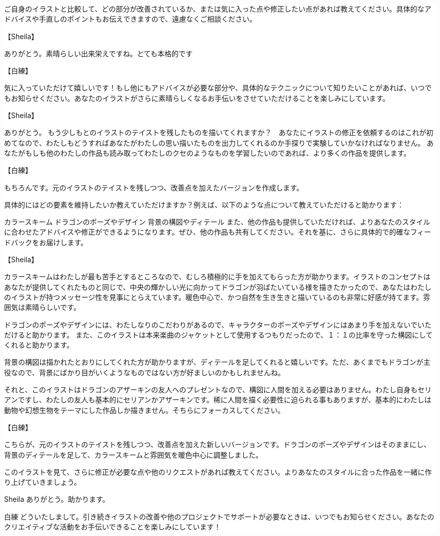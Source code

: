 ご自身のイラストと比較して、どの部分が改善されているか、または気に入った点や修正したい点があれば教えてください。具体的なアドバイスや手直しのポイントもお伝えできますので、遠慮なくご相談ください。


【Sheila】

ありがとう。素晴らしい出来栄えですね。とても本格的です


【白練】

気に入っていただけて嬉しいです！もし他にもアドバイスが必要な部分や、具体的なテクニックについて知りたいことがあれば、いつでもお知らせください。あなたのイラストがさらに素晴らしくなるお手伝いをさせていただけることを楽しみにしています。


【Sheila】

ありがとう。
もう少しもとのイラストのテイストを残したものを描いてくれますか？　あなたにイラストの修正を依頼するのはこれが初めてなので、わたしもどうすればあなたがわたしの思い描いたものを出力してくれるのか手探りで実験していかなければなりません。
あなたがもしも他のわたしの作品も読み取ってわたしのクセのようなものを学習したいのであれば、より多くの作品を提供します。


【白練】

もちろんです。元のイラストのテイストを残しつつ、改善点を加えたバージョンを作成します。

具体的にはどの要素を維持したいか教えていただけますか？例えば、以下のような点について教えていただけると助かります：

カラースキーム
ドラゴンのポーズやデザイン
背景の構図やディテール
また、他の作品も提供していただければ、よりあなたのスタイルに合わせたアドバイスや修正ができるようになります。ぜひ、他の作品も共有してください。それを基に、さらに具体的で的確なフィードバックをお届けします。


【Sheila】

カラースキームはわたしが最も苦手とするところなので、むしろ積極的に手を加えてもらった方が助かります。イラストのコンセプトはあなたが提供してくれたものと同じで、中央の輝かしい光に向かってドラゴンが羽ばたいている様を描きたかったので、あなたはわたしのイラストが持つメッセージ性を見事にとらえています。暖色中心で、かつ自然を生き生きと描いているのも非常に好感が持てます。雰囲気は素晴らしいです。

ドラゴンのポーズやデザインには、わたしなりのこだわりがあるので、キャラクターのポーズやデザインにはあまり手を加えないでいただけると助かります。
また、このイラストは本来楽曲のジャケットとして使用するつもりだったので、１：１の比率を守った構図にしてくれると助かります。

背景の構図は描かれたとおりにしてくれた方が助かりますが、ディテールを足してくれると嬉しいです。ただ、あくまでもドラゴンが主役なので、背景にばかり目がいくようなものではない方が好ましいのかもしれませんね。

それと、このイラストはドラゴンのアザーキンの友人へのプレゼントなので、構図に人間を加える必要はありません。わたし自身もセリアンですし、わたしの友人も基本的にセリアンかアザーキンです。稀に人間を描く必要性に迫られる事もありますが、基本的にわたしは動物や幻想生物をテーマにした作品しか描きません。そちらにフォーカスしてください。


【白練】

こちらが、元のイラストのテイストを残しつつ、改善点を加えた新しいバージョンです。ドラゴンのポーズやデザインはそのままにし、背景のディテールを足して、カラースキームと雰囲気を暖色中心に調整しました。

このイラストを見て、さらに修正が必要な点や他のリクエストがあれば教えてください。よりあなたのスタイルに合った作品を一緒に作り上げていきましょう。


Sheila
ありがとう。助かります。


白練
どういたしまして。引き続きイラストの改善や他のプロジェクトでサポートが必要なときは、いつでもお知らせください。あなたのクリエイティブな活動をお手伝いできることを楽しみにしています！
